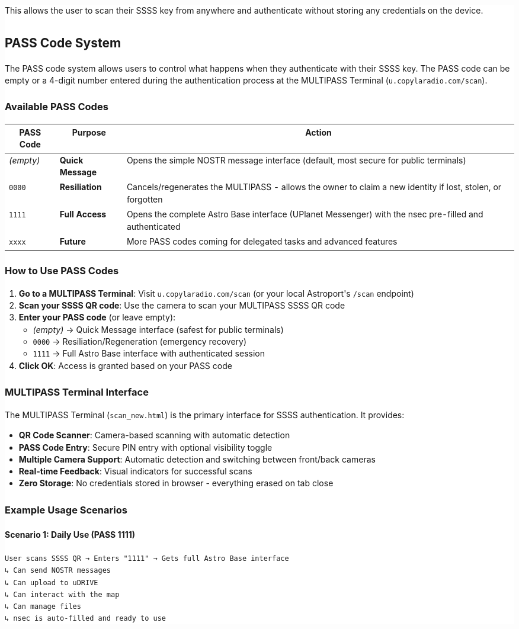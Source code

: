 This allows the user to scan their SSSS key from anywhere and authenticate without storing any credentials on the device.

## PASS Code System

The PASS code system allows users to control what happens when they authenticate with their SSSS key. The PASS code can be empty or a 4-digit number entered during the authentication process at the MULTIPASS Terminal (`u.copylaradio.com/scan`).

### Available PASS Codes

| PASS Code | Purpose | Action |
|-----------|---------|--------|
| *(empty)* | **Quick Message** | Opens the simple NOSTR message interface (default, most secure for public terminals) |
| `0000` | **Resiliation** | Cancels/regenerates the MULTIPASS - allows the owner to claim a new identity if lost, stolen, or forgotten |
| `1111` | **Full Access** | Opens the complete Astro Base interface (UPlanet Messenger) with the nsec pre-filled and authenticated |
| `xxxx` | **Future** | More PASS codes coming for delegated tasks and advanced features |

### How to Use PASS Codes

1. **Go to a MULTIPASS Terminal**: Visit `u.copylaradio.com/scan` (or your local Astroport's `/scan` endpoint)
2. **Scan your SSSS QR code**: Use the camera to scan your MULTIPASS SSSS QR code
3. **Enter your PASS code** (or leave empty):
   - *(empty)* → Quick Message interface (safest for public terminals)
   - `0000` → Resiliation/Regeneration (emergency recovery)
   - `1111` → Full Astro Base interface with authenticated session
4. **Click OK**: Access is granted based on your PASS code

### MULTIPASS Terminal Interface

The MULTIPASS Terminal (`scan_new.html`) is the primary interface for SSSS authentication. It provides:

- **QR Code Scanner**: Camera-based scanning with automatic detection
- **PASS Code Entry**: Secure PIN entry with optional visibility toggle
- **Multiple Camera Support**: Automatic detection and switching between front/back cameras
- **Real-time Feedback**: Visual indicators for successful scans
- **Zero Storage**: No credentials stored in browser - everything erased on tab close

### Example Usage Scenarios

#### Scenario 1: Daily Use (PASS 1111)
```
User scans SSSS QR → Enters "1111" → Gets full Astro Base interface
↳ Can send NOSTR messages
↳ Can upload to uDRIVE
↳ Can interact with the map
↳ Can manage files
↳ nsec is auto-filled and ready to use
```
